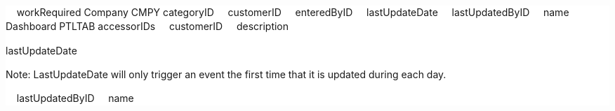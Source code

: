    <td>&nbsp;</td> 
   <td>&nbsp;</td> 
   <td>workRequired</td> 
  </tr> 
  <tr> 
   <td>Company</td> 
   <td>CMPY</td> 
   <td>categoryID</td> 
  </tr> 
  <tr> 
   <td>&nbsp;</td> 
   <td>&nbsp;</td> 
   <td>customerID</td> 
  </tr> 
  <tr> 
   <td>&nbsp;</td> 
   <td>&nbsp;</td> 
   <td>enteredByID</td> 
  </tr> 
  <tr> 
   <td>&nbsp;</td> 
   <td>&nbsp;</td> 
   <td>lastUpdateDate</td> 
  </tr> 
  <tr> 
   <td>&nbsp;</td> 
   <td>&nbsp;</td> 
   <td>lastUpdatedByID</td> 
  </tr> 
  <tr> 
   <td>&nbsp;</td> 
   <td>&nbsp;</td> 
   <td>name</td> 
  </tr> 
  <tr> 
   <td>Dashboard</td> 
   <td>PTLTAB</td> 
   <td>accessorIDs</td> 
  </tr> 
  <tr> 
   <td>&nbsp;</td> 
   <td>&nbsp;</td> 
   <td>customerID</td> 
  </tr> 
  <tr> 
   <td>&nbsp;</td> 
   <td>&nbsp;</td> 
   <td>description</td> 
  </tr> 
  <tr> 
   <td>&nbsp;</td> 
   <td>&nbsp;</td> 
   <td> <p>lastUpdateDate</p> <p>Note:  LastUpdateDate will only trigger an event the first time that it is updated during each day. </p> </td> 
  </tr> 
  <tr> 
   <td>&nbsp;</td> 
   <td>&nbsp;</td> 
   <td>lastUpdatedByID</td> 
  </tr> 
  <tr> 
   <td>&nbsp;</td> 
   <td>&nbsp;</td> 
   <td>name</td> 